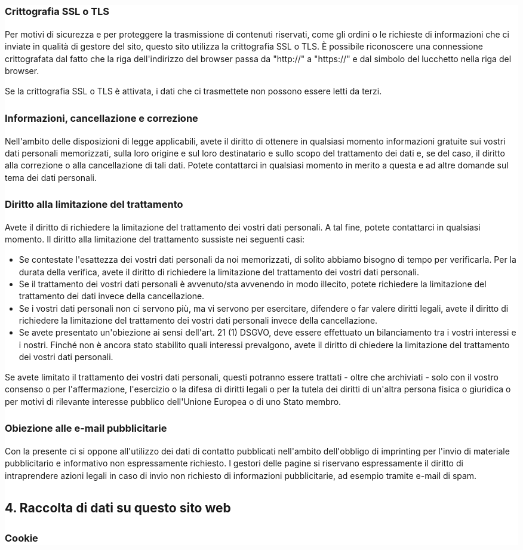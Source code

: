 ### Crittografia SSL o TLS

Per motivi di sicurezza e per proteggere la trasmissione di contenuti riservati, come gli ordini o le richieste di informazioni che ci inviate in qualità di gestore del sito, questo sito utilizza la crittografia SSL o TLS. È possibile riconoscere una connessione crittografata dal fatto che la riga dell'indirizzo del browser passa da "http://" a "https://" e dal simbolo del lucchetto nella riga del browser.

Se la crittografia SSL o TLS è attivata, i dati che ci trasmettete non possono essere letti da terzi.

### Informazioni, cancellazione e correzione

Nell'ambito delle disposizioni di legge applicabili, avete il diritto di ottenere in qualsiasi momento informazioni gratuite sui vostri dati personali memorizzati, sulla loro origine e sul loro destinatario e sullo scopo del trattamento dei dati e, se del caso, il diritto alla correzione o alla cancellazione di tali dati. Potete contattarci in qualsiasi momento in merito a questa e ad altre domande sul tema dei dati personali.

### Diritto alla limitazione del trattamento

Avete il diritto di richiedere la limitazione del trattamento dei vostri dati personali. A tal fine, potete contattarci in qualsiasi momento. Il diritto alla limitazione del trattamento sussiste nei seguenti casi:

- Se contestate l'esattezza dei vostri dati personali da noi memorizzati, di solito abbiamo bisogno di tempo per verificarla. Per la durata della verifica, avete il diritto di richiedere la limitazione del trattamento dei vostri dati personali.
- Se il trattamento dei vostri dati personali è avvenuto/sta avvenendo in modo illecito, potete richiedere la limitazione del trattamento dei dati invece della cancellazione.
- Se i vostri dati personali non ci servono più, ma vi servono per esercitare, difendere o far valere diritti legali, avete il diritto di richiedere la limitazione del trattamento dei vostri dati personali invece della cancellazione.
- Se avete presentato un'obiezione ai sensi dell'art. 21 (1) DSGVO, deve essere effettuato un bilanciamento tra i vostri interessi e i nostri. Finché non è ancora stato stabilito quali interessi prevalgono, avete il diritto di chiedere la limitazione del trattamento dei vostri dati personali.

Se avete limitato il trattamento dei vostri dati personali, questi potranno essere trattati - oltre che archiviati - solo con il vostro consenso o per l'affermazione, l'esercizio o la difesa di diritti legali o per la tutela dei diritti di un'altra persona fisica o giuridica o per motivi di rilevante interesse pubblico dell'Unione Europea o di uno Stato membro.

### Obiezione alle e-mail pubblicitarie

Con la presente ci si oppone all'utilizzo dei dati di contatto pubblicati nell'ambito dell'obbligo di imprinting per l'invio di materiale pubblicitario e informativo non espressamente richiesto. I gestori delle pagine si riservano espressamente il diritto di intraprendere azioni legali in caso di invio non richiesto di informazioni pubblicitarie, ad esempio tramite e-mail di spam.


## 4. Raccolta di dati su questo sito web

### Cookie
